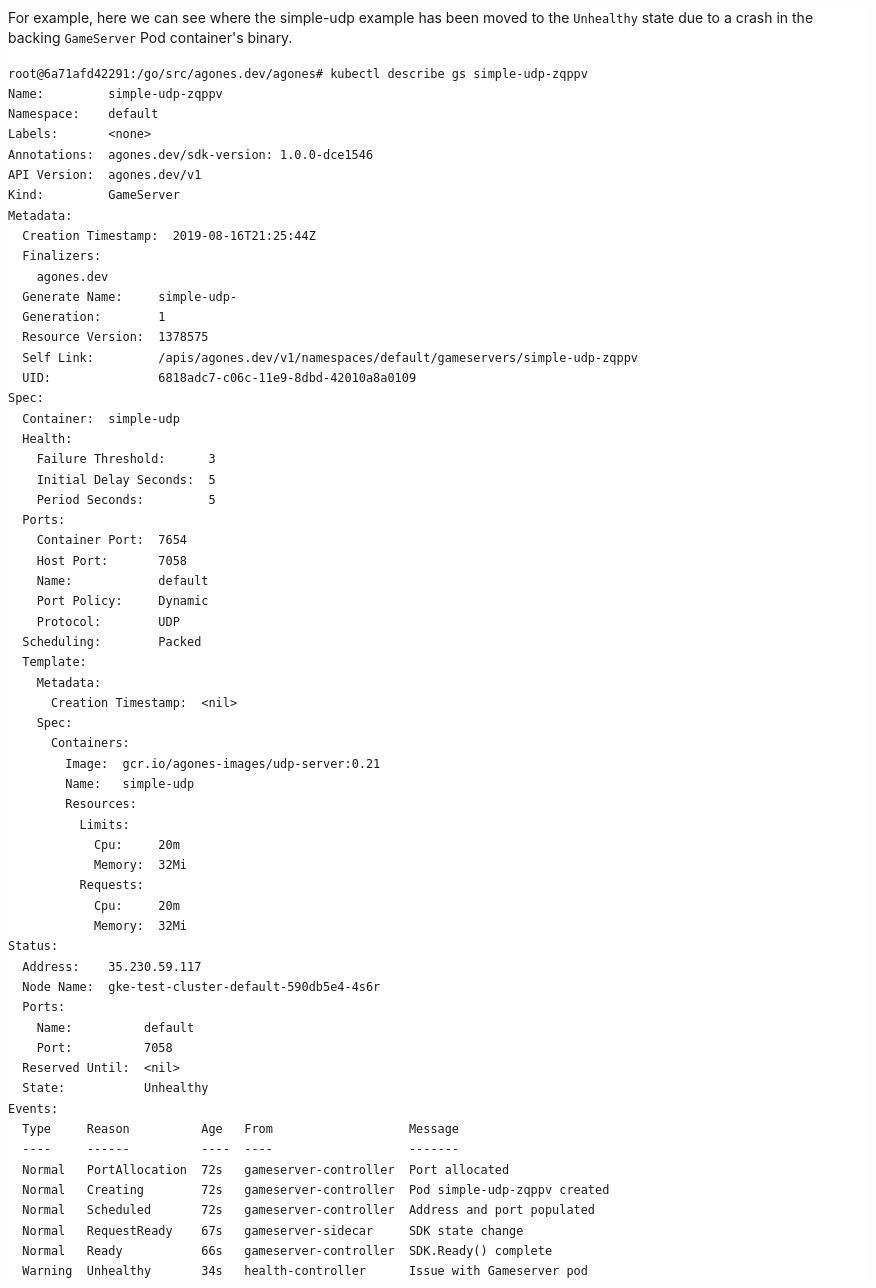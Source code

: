 For example, here we can see where the simple-udp example has been moved to the `Unhealthy` state
due to a crash in the backing `GameServer` Pod container's binary.

```
root@6a71afd42291:/go/src/agones.dev/agones# kubectl describe gs simple-udp-zqppv
Name:         simple-udp-zqppv
Namespace:    default
Labels:       <none>
Annotations:  agones.dev/sdk-version: 1.0.0-dce1546
API Version:  agones.dev/v1
Kind:         GameServer
Metadata:
  Creation Timestamp:  2019-08-16T21:25:44Z
  Finalizers:
    agones.dev
  Generate Name:     simple-udp-
  Generation:        1
  Resource Version:  1378575
  Self Link:         /apis/agones.dev/v1/namespaces/default/gameservers/simple-udp-zqppv
  UID:               6818adc7-c06c-11e9-8dbd-42010a8a0109
Spec:
  Container:  simple-udp
  Health:
    Failure Threshold:      3
    Initial Delay Seconds:  5
    Period Seconds:         5
  Ports:
    Container Port:  7654
    Host Port:       7058
    Name:            default
    Port Policy:     Dynamic
    Protocol:        UDP
  Scheduling:        Packed
  Template:
    Metadata:
      Creation Timestamp:  <nil>
    Spec:
      Containers:
        Image:  gcr.io/agones-images/udp-server:0.21
        Name:   simple-udp
        Resources:
          Limits:
            Cpu:     20m
            Memory:  32Mi
          Requests:
            Cpu:     20m
            Memory:  32Mi
Status:
  Address:    35.230.59.117
  Node Name:  gke-test-cluster-default-590db5e4-4s6r
  Ports:
    Name:          default
    Port:          7058
  Reserved Until:  <nil>
  State:           Unhealthy
Events:
  Type     Reason          Age   From                   Message
  ----     ------          ----  ----                   -------
  Normal   PortAllocation  72s   gameserver-controller  Port allocated
  Normal   Creating        72s   gameserver-controller  Pod simple-udp-zqppv created
  Normal   Scheduled       72s   gameserver-controller  Address and port populated
  Normal   RequestReady    67s   gameserver-sidecar     SDK state change
  Normal   Ready           66s   gameserver-controller  SDK.Ready() complete
  Warning  Unhealthy       34s   health-controller      Issue with Gameserver pod
```